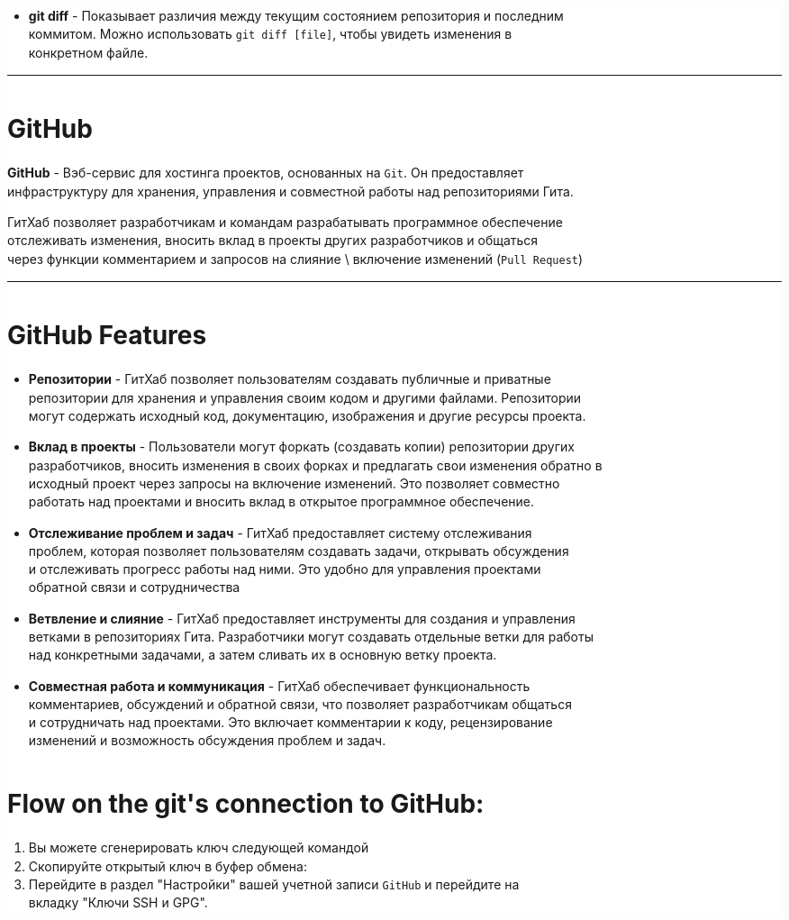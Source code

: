 
* **git diff** - Показывает различия между текущим состоянием репозитория и последним                                                            
коммитом. Можно использовать `git diff [file]`, чтобы увидеть изменения в                                                             
конкретном файле.                                                     


---

# **GitHub**


**GitHub** - Вэб-сервис для хостинга проектов, основанных на `Git`. Он предоставляет                                                            
инфраструктуру для хранения, управления и совместной работы над репозиториями Гита.                                                     


ГитХаб позволяет разработчикам и командам разрабатывать программное обеспечение                                                             
отслеживать изменения, вносить вклад в проекты других разработчиков и общаться                                                            
через функции комментарием и запросов на слияние \ включение изменений (`Pull Request`)                                                     


---

# **GitHub Features**                                                     


* **Репозитории** - ГитХаб позволяет пользователям создавать публичные и приватные                                                          
репозитории для хранения и управления своим кодом и другими файлами. Репозитории                                                            
могут содержать исходный код, документацию, изображения и другие ресурсы проекта.                                                     


* **Вклад в проекты** - Пользователи могут форкать (создавать копии) репозитории других                                                           
разработчиков, вносить изменения в своих форках и предлагать свои изменения обратно в                                                            
исходный проект через запросы на включение изменений. Это позволяет совместно                                                          
работать над проектами и вносить вклад в открытое программное обеспечение.                                                     


* **Отслеживание проблем и задач** - ГитХаб предоставляет систему отслеживания                                                           
проблем, которая позволяет пользователям создавать задачи, открывать обсуждения                                                           
и отслеживать прогресс работы над ними. Это удобно для управления проектами                                                           
обратной связи и сотрудничества                                                     


* **Ветвление и слияние** - ГитХаб предоставляет инструменты для создания и управления                                                           
ветками в репозиториях Гита. Разработчики могут создавать отдельные ветки для работы                                                            
над конкретными задачами, а затем сливать их в основную ветку проекта.                                                     


* **Совместная работа и коммуникация** - ГитХаб обеспечивает функциональность                                                               
комментариев, обсуждений и обратной связи, что позволяет разработчикам общаться                                                           
и сотрудничать над проектами. Это включает комментарии к коду, рецензирование                                                           
изменений и возможность обсуждения проблем и задач.                                                     


# **Flow on the git's connection to GitHub:**                                                     


1. Вы можете сгенерировать ключ следующей командой                                                     
2. Скопируйте открытый ключ в буфер обмена:                                                     
3. Перейдите в раздел "Настройки" вашей учетной записи `GitHub` и перейдите на                                                     
вкладку "Ключи SSH и GPG".                                                     
